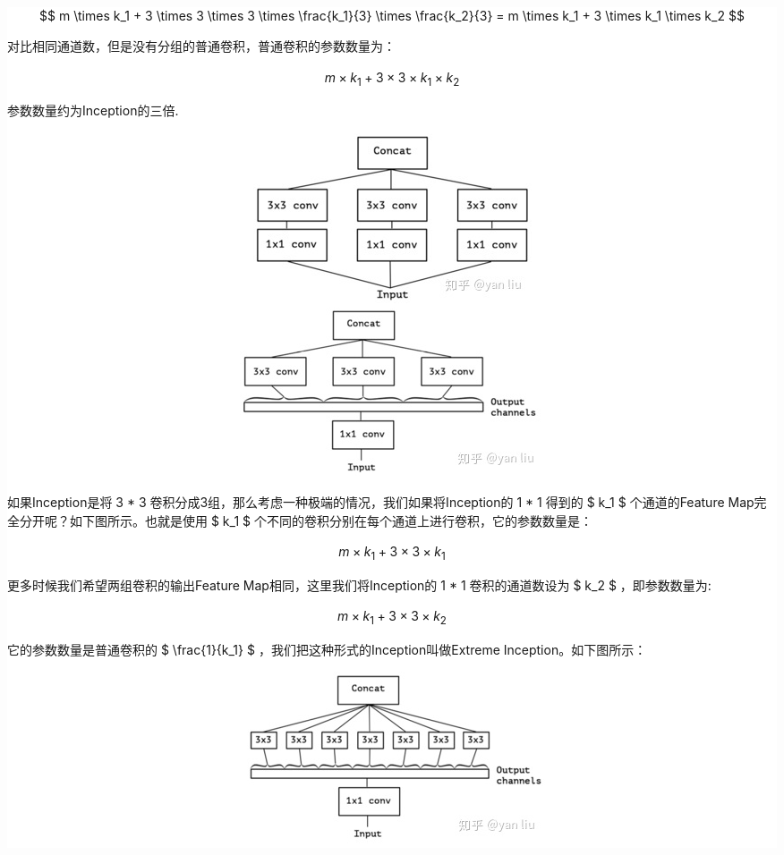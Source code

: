 $$ m \times k_1 + 3 \times 3 \times 3 \times \frac{k_1}{3} \times \frac{k_2}{3} = m \times k_1 + 3 \times k_1 \times k_2 $$

对比相同通道数，但是没有分组的普通卷积，普通卷积的参数数量为：

$$ m \times k_1 + 3 \times 3 \times k_1 \times k_2 $$

参数数量约为Inception的三倍.

<div align = center> <img src="pictures/Xception_1.png "/></div>

<div align = center> <img src="pictures/Xception_2.png "/></div>
 

如果Inception是将 3 * 3 卷积分成3组，那么考虑一种极端的情况，我们如果将Inception的 1 * 1 得到的 $ k_1 $ 个通道的Feature Map完全分开呢？如下图所示。也就是使用 $ k_1 $ 个不同的卷积分别在每个通道上进行卷积，它的参数数量是：

$$ m \times k_1 + 3 \times 3 \times k_1 $$

更多时候我们希望两组卷积的输出Feature Map相同，这里我们将Inception的 1 * 1 卷积的通道数设为 $ k_2 $ ，即参数数量为:

$$ m \times k_1 + 3 \times 3 \times k_2 $$

它的参数数量是普通卷积的 $ \frac{1}{k_1} $ ，我们把这种形式的Inception叫做Extreme Inception。如下图所示： 

 <div align = center> <img src="pictures/Xception_3.png "/></div>
 
